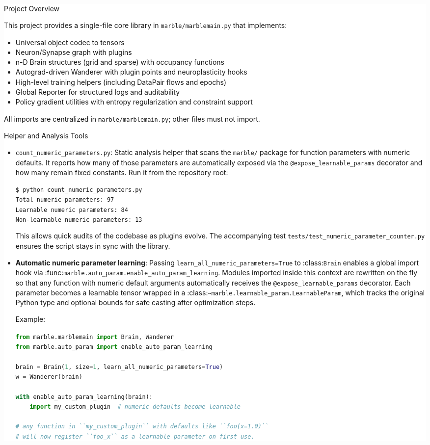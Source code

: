 Project Overview

This project provides a single-file core library in `marble/marblemain.py` that implements:

- Universal object codec to tensors
- Neuron/Synapse graph with plugins
- n-D Brain structures (grid and sparse) with occupancy functions
- Autograd-driven Wanderer with plugin points and neuroplasticity hooks
- High-level training helpers (including DataPair flows and epochs)
- Global Reporter for structured logs and auditability
- Policy gradient utilities with entropy regularization and constraint support

All imports are centralized in `marble/marblemain.py`; other files must not import.

Helper and Analysis Tools

- `count_numeric_parameters.py`: Static analysis helper that scans the
  `marble/` package for function parameters with numeric defaults. It reports
  how many of those parameters are automatically exposed via the
  `@expose_learnable_params` decorator and how many remain fixed constants. Run
  it from the repository root:

  ```bash
  $ python count_numeric_parameters.py
  Total numeric parameters: 97
  Learnable numeric parameters: 84
  Non-learnable numeric parameters: 13
  ```

  This allows quick audits of the codebase as plugins evolve. The accompanying
  test `tests/test_numeric_parameter_counter.py` ensures the script stays
  in sync with the library.

- **Automatic numeric parameter learning**: Passing
  ``learn_all_numeric_parameters=True`` to :class:`Brain` enables a global
  import hook via :func:`marble.auto_param.enable_auto_param_learning`.
  Modules imported inside this context are rewritten on the fly so that any
  function with numeric default arguments automatically receives the
  ``@expose_learnable_params`` decorator. Each parameter becomes a learnable
  tensor wrapped in a :class:`~marble.learnable_param.LearnableParam`, which
  tracks the original Python type and optional bounds for safe casting after
  optimization steps.

  Example:

  ```python
  from marble.marblemain import Brain, Wanderer
  from marble.auto_param import enable_auto_param_learning

  brain = Brain(1, size=1, learn_all_numeric_parameters=True)
  w = Wanderer(brain)

  with enable_auto_param_learning(brain):
      import my_custom_plugin  # numeric defaults become learnable

  # any function in ``my_custom_plugin`` with defaults like ``foo(x=1.0)``
  # will now register ``foo_x`` as a learnable parameter on first use.
  ```
